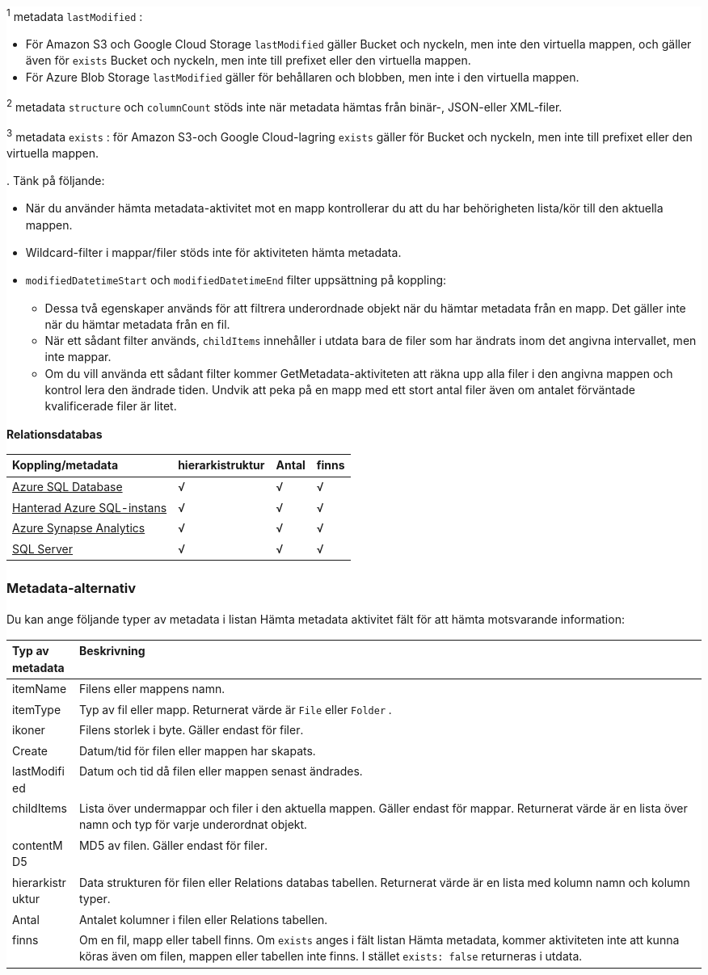 <sup>1</sup> metadata `lastModified` :
- För Amazon S3 och Google Cloud Storage `lastModified` gäller Bucket och nyckeln, men inte den virtuella mappen, och gäller även för `exists` Bucket och nyckeln, men inte till prefixet eller den virtuella mappen. 
- För Azure Blob Storage `lastModified` gäller för behållaren och blobben, men inte i den virtuella mappen.

<sup>2</sup> metadata `structure` och `columnCount` stöds inte när metadata hämtas från binär-, JSON-eller XML-filer.

<sup>3</sup> metadata `exists` : för Amazon S3-och Google Cloud-lagring `exists` gäller för Bucket och nyckeln, men inte till prefixet eller den virtuella mappen.

. Tänk på följande:

- När du använder hämta metadata-aktivitet mot en mapp kontrollerar du att du har behörigheten lista/kör till den aktuella mappen.
- Wildcard-filter i mappar/filer stöds inte för aktiviteten hämta metadata.
- `modifiedDatetimeStart` och `modifiedDatetimeEnd` filter uppsättning på koppling:

    - Dessa två egenskaper används för att filtrera underordnade objekt när du hämtar metadata från en mapp. Det gäller inte när du hämtar metadata från en fil.
    - När ett sådant filter används, `childItems` innehåller i utdata bara de filer som har ändrats inom det angivna intervallet, men inte mappar.
    - Om du vill använda ett sådant filter kommer GetMetadata-aktiviteten att räkna upp alla filer i den angivna mappen och kontrol lera den ändrade tiden. Undvik att peka på en mapp med ett stort antal filer även om antalet förväntade kvalificerade filer är litet. 

**Relationsdatabas**

| Koppling/metadata | hierarkistruktur | Antal | finns |
|:--- |:--- |:--- |:--- |
| [Azure SQL Database](connector-azure-sql-database.md) | √ | √ | √ |
| [Hanterad Azure SQL-instans](../azure-sql/managed-instance/sql-managed-instance-paas-overview.md) | √ | √ | √ |
| [Azure Synapse Analytics](connector-azure-sql-data-warehouse.md) | √ | √ | √ |
| [SQL Server](connector-sql-server.md) | √ | √ | √ |

### <a name="metadata-options"></a>Metadata-alternativ

Du kan ange följande typer av metadata i listan Hämta metadata aktivitet fält för att hämta motsvarande information:

| Typ av metadata | Beskrivning |
|:--- |:--- |
| itemName | Filens eller mappens namn. |
| itemType | Typ av fil eller mapp. Returnerat värde är `File` eller `Folder` . |
| ikoner | Filens storlek i byte. Gäller endast för filer. |
| Create | Datum/tid för filen eller mappen har skapats. |
| lastModified | Datum och tid då filen eller mappen senast ändrades. |
| childItems | Lista över undermappar och filer i den aktuella mappen. Gäller endast för mappar. Returnerat värde är en lista över namn och typ för varje underordnat objekt. |
| contentMD5 | MD5 av filen. Gäller endast för filer. |
| hierarkistruktur | Data strukturen för filen eller Relations databas tabellen. Returnerat värde är en lista med kolumn namn och kolumn typer. |
| Antal | Antalet kolumner i filen eller Relations tabellen. |
| finns| Om en fil, mapp eller tabell finns. Om `exists` anges i fält listan Hämta metadata, kommer aktiviteten inte att kunna köras även om filen, mappen eller tabellen inte finns. I stället `exists: false` returneras i utdata. |
